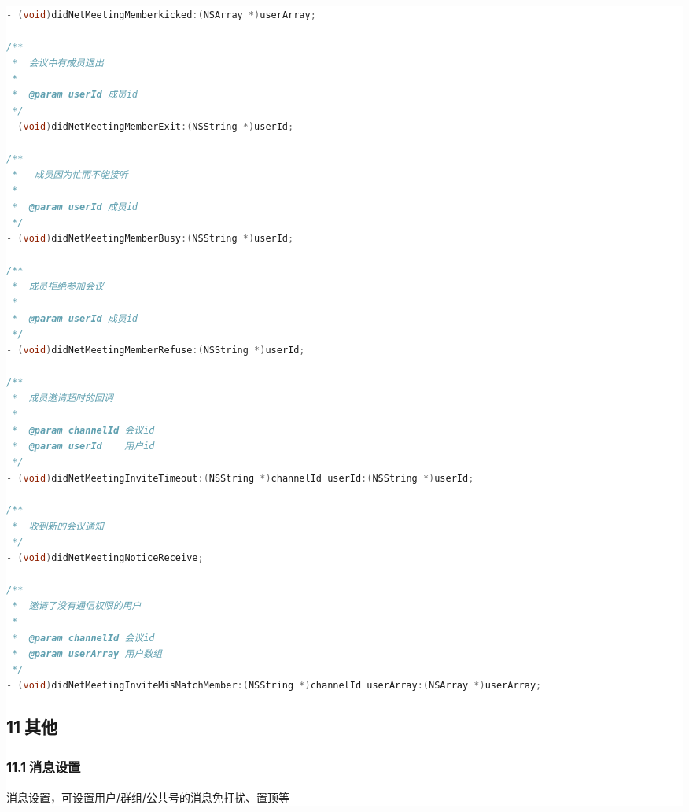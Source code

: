 ``` objective-c
- (void)didNetMeetingMemberkicked:(NSArray *)userArray;

/**
 *  会议中有成员退出
 *
 *  @param userId 成员id
 */
- (void)didNetMeetingMemberExit:(NSString *)userId;

/**
 *   成员因为忙而不能接听
 *
 *  @param userId 成员id
 */
- (void)didNetMeetingMemberBusy:(NSString *)userId;

/**
 *  成员拒绝参加会议
 *
 *  @param userId 成员id
 */
- (void)didNetMeetingMemberRefuse:(NSString *)userId;

/**
 *  成员邀请超时的回调
 *
 *  @param channelId 会议id
 *  @param userId    用户id
 */
- (void)didNetMeetingInviteTimeout:(NSString *)channelId userId:(NSString *)userId;

/**
 *  收到新的会议通知
 */
- (void)didNetMeetingNoticeReceive;

/**
 *  邀请了没有通信权限的用户
 *
 *  @param channelId 会议id
 *  @param userArray 用户数组
 */
- (void)didNetMeetingInviteMisMatchMember:(NSString *)channelId userArray:(NSArray *)userArray;
```

## 11 其他
### 11.1 消息设置

消息设置，可设置用户/群组/公共号的消息免打扰、置顶等
